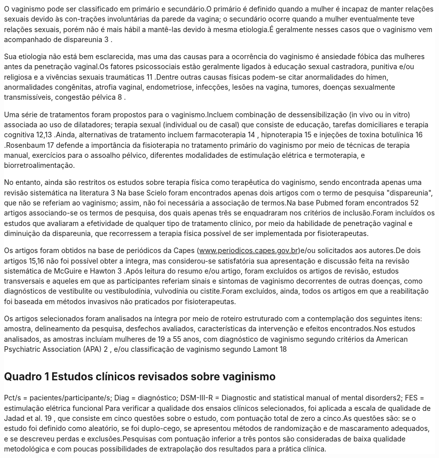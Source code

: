 O vaginismo pode ser classificado em primário e secundário.O primário é definido quando a mulher é incapaz de manter relações sexuais devido às con-trações involuntárias da parede da vagina; o secundário ocorre quando a mulher eventualmente teve relações sexuais, porém não é mais hábil a mantê-las devido à mesma etiologia.É geralmente nesses casos que o vaginismo vem acompanhado de dispareunia 3 .

Sua etiologia não está bem esclarecida, mas uma das causas para a ocorrência do vaginismo é ansiedade fóbica das mulheres antes da penetração vaginal.Os fatores psicossociais estão geralmente ligados à educação sexual castradora, punitiva e/ou religiosa e a vivências sexuais traumáticas 11 .Dentre outras causas físicas podem-se citar anormalidades do hímen, anormalidades congênitas, atrofia vaginal, endometriose, infecções, lesões na vagina, tumores, doenças sexualmente transmissíveis, congestão pélvica 8 .

Uma série de tratamentos foram propostos para o vaginismo.Incluem combinação de dessensibilização (in vivo ou in vitro) associada ao uso de dilatadores; terapia sexual (individual ou de casal) que consiste de educação, tarefas domiciliares e terapia cognitiva 12,13 .Ainda, alternativas de tratamento incluem farmacoterapia 14 , hipnoterapia 15 e injeções de toxina botulínica 16 .Rosenbaum 17 defende a importância da fisioterapia no tratamento primário do vaginismo por meio de técnicas de terapia manual, exercícios para o assoalho pélvico, diferentes modalidades de estimulação elétrica e termoterapia, e biorretroalimentação.

No entanto, ainda são restritos os estudos sobre terapia física como terapêutica do vaginismo, sendo encontrada apenas uma revisão sistemática na literatura 3  Na base Scielo foram encontrados apenas dois artigos com o termo de pesquisa "dispareunia", que não se referiam ao vaginismo; assim, não foi necessária a associação de termos.Na base Pubmed foram encontrados 52 artigos associando-se os termos de pesquisa, dos quais apenas três se enquadraram nos critérios de inclusão.Foram incluídos os estudos que avaliaram a efetividade de qualquer tipo de tratamento clínico, por meio da habilidade de penetração vaginal e diminuição da dispareunia, que recorressem a terapia física possível de ser implementada por fisioterapeutas.

Os artigos foram obtidos na base de periódicos da Capes (www.periodicos.capes.gov.br)e/ou solicitados aos autores.De dois artigos 15,16 não foi possível obter a íntegra, mas considerou-se satisfatória sua apresentação e discussão feita na revisão sistemática de McGuire e Hawton 3 .Após leitura do resumo e/ou artigo, foram excluídos os artigos de revisão, estudos transversais e aqueles em que as participantes referiam sinais e sintomas de vaginismo decorrentes de outras doenças, como diagnósticos de vestibulite ou vestibulodínia, vulvodínia ou cistite.Foram excluídos, ainda, todos os artigos em que a reabilitação foi baseada em métodos invasivos não praticados por fisioterapeutas.

Os artigos selecionados foram analisados na íntegra por meio de roteiro estruturado com a contemplação dos seguintes itens: amostra, delineamento da pesquisa, desfechos avaliados, características da intervenção e efeitos encontrados.Nos estudos analisados, as amostras incluíam mulheres de 19 a 55 anos, com diagnóstico de vaginismo segundo critérios da American Psychiatric Association (APA) 2 , e/ou classificação de vaginismo segundo Lamont 18


## Quadro 1 Estudos clínicos revisados sobre vaginismo

Pct/s = pacientes/participante/s; Diag = diagnóstico; DSM-III-R = Diagnostic and statistical manual of mental disorders2; FES = estimulação elétrica funcional Para verificar a qualidade dos ensaios clínicos selecionados, foi aplicada a escala de qualidade de Jadad et al. 19 , que consiste em cinco questões sobre o estudo, com pontuação total de zero a cinco.As questões são: se o estudo foi definido como aleatório, se foi duplo-cego, se apresentou métodos de randomização e de mascaramento adequados, e se descreveu perdas e exclusões.Pesquisas com pontuação inferior a três pontos são consideradas de baixa qualidade metodológica e com poucas possibilidades de extrapolação dos resultados para a prática clínica.
